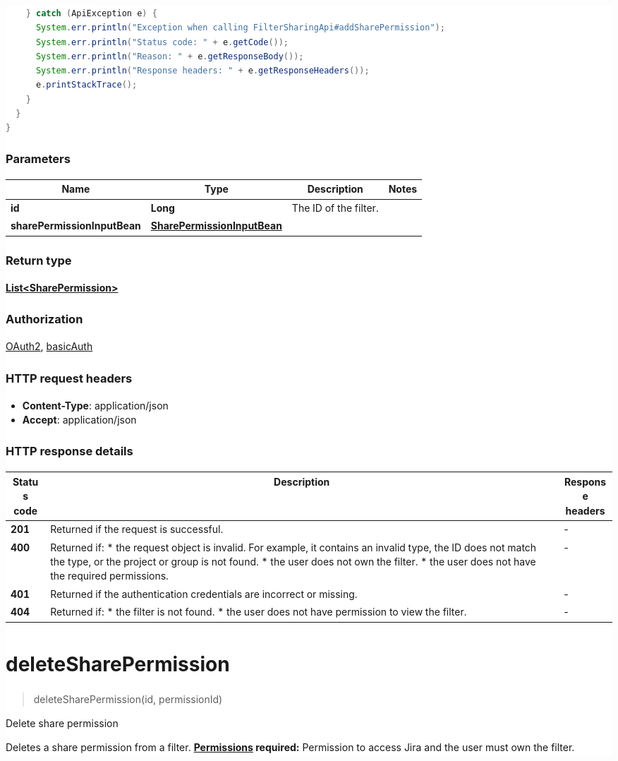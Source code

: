 ```java
    } catch (ApiException e) {
      System.err.println("Exception when calling FilterSharingApi#addSharePermission");
      System.err.println("Status code: " + e.getCode());
      System.err.println("Reason: " + e.getResponseBody());
      System.err.println("Response headers: " + e.getResponseHeaders());
      e.printStackTrace();
    }
  }
}
```

### Parameters

Name | Type | Description  | Notes
------------- | ------------- | ------------- | -------------
 **id** | **Long**| The ID of the filter. |
 **sharePermissionInputBean** | [**SharePermissionInputBean**](SharePermissionInputBean.md)|  |

### Return type

[**List&lt;SharePermission&gt;**](SharePermission.md)

### Authorization

[OAuth2](../README.md#OAuth2), [basicAuth](../README.md#basicAuth)

### HTTP request headers

 - **Content-Type**: application/json
 - **Accept**: application/json

### HTTP response details
| Status code | Description | Response headers |
|-------------|-------------|------------------|
**201** | Returned if the request is successful. |  -  |
**400** | Returned if:   *  the request object is invalid. For example, it contains an invalid type, the ID does not match the type, or the project or group is not found.  *  the user does not own the filter.  *  the user does not have the required permissions. |  -  |
**401** | Returned if the authentication credentials are incorrect or missing. |  -  |
**404** | Returned if:   *  the filter is not found.  *  the user does not have permission to view the filter. |  -  |

<a name="deleteSharePermission"></a>
# **deleteSharePermission**
> deleteSharePermission(id, permissionId)

Delete share permission

Deletes a share permission from a filter.  **[Permissions](#permissions) required:** Permission to access Jira and the user must own the filter.
